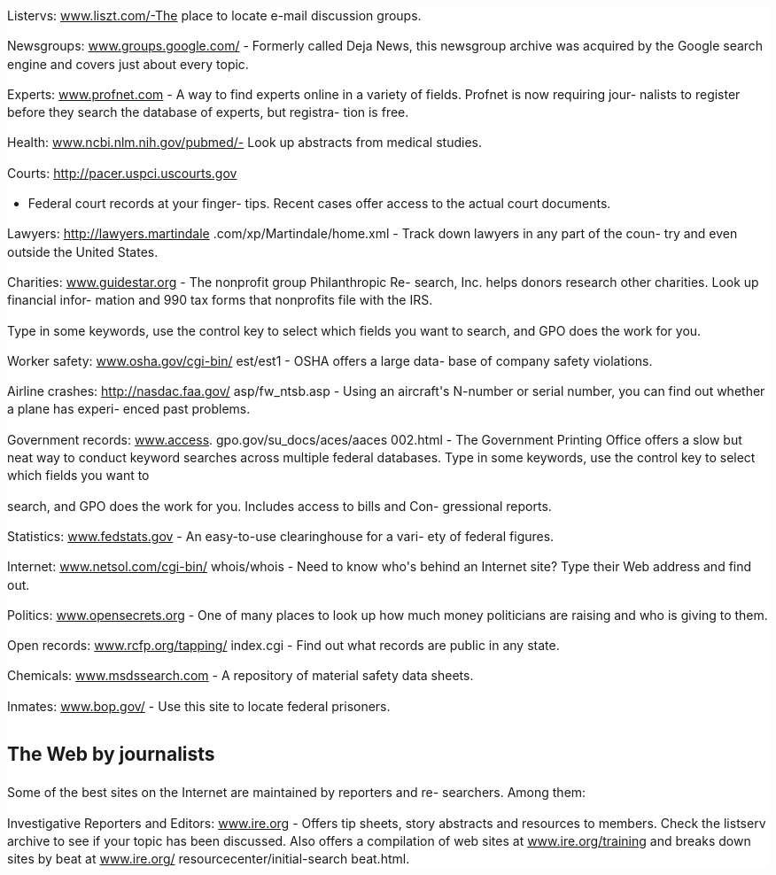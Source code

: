 Listervs: www.liszt.com/-The place to locate e-mail discussion groups. 

Newsgroups: www.groups.google.com/ - Formerly called Deja News, this newsgroup archive was acquired by the Google search engine and covers just about every topic. 

Experts: www.profnet.com - A way to find experts online in a variety of fields. Profnet is now requiring jour- nalists to register before they search the database of experts, but registra- tion is free. 

Health: www.ncbi.nlm.nih.gov/pubmed/- Look up abstracts from medical studies. 

Courts: http://pacer.uspci.uscourts.gov 

- Federal court records at your finger- tips. Recent cases offer access to the actual court documents. 

Lawyers: http://lawyers.martindale .com/xp/Martindale/home.xml - Track down lawyers in any part of the coun- try and even outside the United States. 

Charities: www.guidestar.org - The nonprofit group Philanthropic Re- search, Inc. helps donors research other charities. Look up financial infor- mation and 990 tax forms that nonprofits file with the IRS. 

Type in some keywords, use the control key to select which fields you want to search, and GPO does the work for you. 

Worker safety: www.osha.gov/cgi-bin/ est/est1 - OSHA offers a large data- base of company safety violations. 

Airline crashes: http://nasdac.faa.gov/ asp/fw_ntsb.asp - Using an aircraft's N-number or serial number, you can find out whether a plane has experi- enced past problems. 

Government records: www.access. gpo.gov/su_docs/aces/aaces 002.html - The Government Printing Office offers a slow but neat way to conduct keyword searches across multiple federal databases. Type in some keywords, use the control key to select which fields you want to 

search, and GPO does the work for you. Includes access to bills and Con- gressional reports. 

Statistics: www.fedstats.gov - An easy-to-use clearinghouse for a vari- ety of federal figures. 

Internet: www.netsol.com/cgi-bin/ whois/whois - Need to know who's behind an Internet site? Type their Web address and find out. 

Politics: www.opensecrets.org - One of many places to look up how much money politicians are raising and who is giving to them. 

Open records: www.rcfp.org/tapping/ index.cgi - Find out what records are public in any state. 



Chemicals: www.msdssearch.com - A repository of material safety data sheets. 

Inmates: www.bop.gov/ - Use this site to locate federal prisoners. 

## The Web by journalists 

Some of the best sites on the Internet are maintained by reporters and re- searchers. Among them: 

Investigative Reporters and Editors: www.ire.org - Offers tip sheets, story abstracts and resources to members. Check the listserv archive to see if your topic has been discussed. Also offers a compilation of web sites at www.ire.org/training and breaks down sites by beat at www.ire.org/ resourcecenter/initial-search beat.html. 
